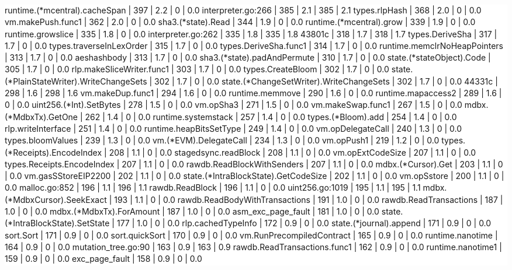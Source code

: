 runtime.(*mcentral).cacheSpan                    |    397 |   2.2 |   0 |   0.0
interpreter.go:266                               |    385 |   2.1 | 385 |   2.1
types.rlpHash                                    |    368 |   2.0 |   0 |   0.0
vm.makePush.func1                                |    362 |   2.0 |   0 |   0.0
sha3.(*state).Read                               |    344 |   1.9 |   0 |   0.0
runtime.(*mcentral).grow                         |    339 |   1.9 |   0 |   0.0
runtime.growslice                                |    335 |   1.8 |   0 |   0.0
interpreter.go:262                               |    335 |   1.8 | 335 |   1.8
43801c                                           |    318 |   1.7 | 318 |   1.7
types.DeriveSha                                  |    317 |   1.7 |   0 |   0.0
types.traverseInLexOrder                         |    315 |   1.7 |   0 |   0.0
types.DeriveSha.func1                            |    314 |   1.7 |   0 |   0.0
runtime.memclrNoHeapPointers                     |    313 |   1.7 |   0 |   0.0
aeshashbody                                      |    313 |   1.7 |   0 |   0.0
sha3.(*state).padAndPermute                      |    310 |   1.7 |   0 |   0.0
state.(*stateObject).Code                        |    305 |   1.7 |   0 |   0.0
rlp.makeSliceWriter.func1                        |    303 |   1.7 |   0 |   0.0
types.CreateBloom                                |    302 |   1.7 |   0 |   0.0
state.(*PlainStateWriter).WriteChangeSets        |    302 |   1.7 |   0 |   0.0
state.(*ChangeSetWriter).WriteChangeSets         |    302 |   1.7 |   0 |   0.0
44331c                                           |    298 |   1.6 | 298 |   1.6
vm.makeDup.func1                                 |    294 |   1.6 |   0 |   0.0
runtime.memmove                                  |    290 |   1.6 |   0 |   0.0
runtime.mapaccess2                               |    289 |   1.6 |   0 |   0.0
uint256.(*Int).SetBytes                          |    278 |   1.5 |   0 |   0.0
vm.opSha3                                        |    271 |   1.5 |   0 |   0.0
vm.makeSwap.func1                                |    267 |   1.5 |   0 |   0.0
mdbx.(*MdbxTx).GetOne                            |    262 |   1.4 |   0 |   0.0
runtime.systemstack                              |    257 |   1.4 |   0 |   0.0
types.(*Bloom).add                               |    254 |   1.4 |   0 |   0.0
rlp.writeInterface                               |    251 |   1.4 |   0 |   0.0
runtime.heapBitsSetType                          |    249 |   1.4 |   0 |   0.0
vm.opDelegateCall                                |    240 |   1.3 |   0 |   0.0
types.bloomValues                                |    239 |   1.3 |   0 |   0.0
vm.(*EVM).DelegateCall                           |    234 |   1.3 |   0 |   0.0
vm.opPush1                                       |    219 |   1.2 |   0 |   0.0
types.(*Receipts).EncodeIndex                    |    208 |   1.1 |   0 |   0.0
stagedsync.readBlock                             |    208 |   1.1 |   0 |   0.0
vm.opExtCodeSize                                 |    207 |   1.1 |   0 |   0.0
types.Receipts.EncodeIndex                       |    207 |   1.1 |   0 |   0.0
rawdb.ReadBlockWithSenders                       |    207 |   1.1 |   0 |   0.0
mdbx.(*Cursor).Get                               |    203 |   1.1 |   0 |   0.0
vm.gasSStoreEIP2200                              |    202 |   1.1 |   0 |   0.0
state.(*IntraBlockState).GetCodeSize             |    202 |   1.1 |   0 |   0.0
vm.opSstore                                      |    200 |   1.1 |   0 |   0.0
malloc.go:852                                    |    196 |   1.1 | 196 |   1.1
rawdb.ReadBlock                                  |    196 |   1.1 |   0 |   0.0
uint256.go:1019                                  |    195 |   1.1 | 195 |   1.1
mdbx.(*MdbxCursor).SeekExact                     |    193 |   1.1 |   0 |   0.0
rawdb.ReadBodyWithTransactions                   |    191 |   1.0 |   0 |   0.0
rawdb.ReadTransactions                           |    187 |   1.0 |   0 |   0.0
mdbx.(*MdbxTx).ForAmount                         |    187 |   1.0 |   0 |   0.0
asm_exc_page_fault                               |    181 |   1.0 |   0 |   0.0
state.(*IntraBlockState).SetState                |    177 |   1.0 |   0 |   0.0
rlp.cachedTypeInfo                               |    172 |   0.9 |   0 |   0.0
state.(*journal).append                          |    171 |   0.9 |   0 |   0.0
sort.Sort                                        |    171 |   0.9 |   0 |   0.0
sort.quickSort                                   |    170 |   0.9 |   0 |   0.0
vm.RunPrecompiledContract                        |    165 |   0.9 |   0 |   0.0
runtime.nanotime                                 |    164 |   0.9 |   0 |   0.0
mutation_tree.go:90                              |    163 |   0.9 | 163 |   0.9
rawdb.ReadTransactions.func1                     |    162 |   0.9 |   0 |   0.0
runtime.nanotime1                                |    159 |   0.9 |   0 |   0.0
exc_page_fault                                   |    158 |   0.9 |   0 |   0.0